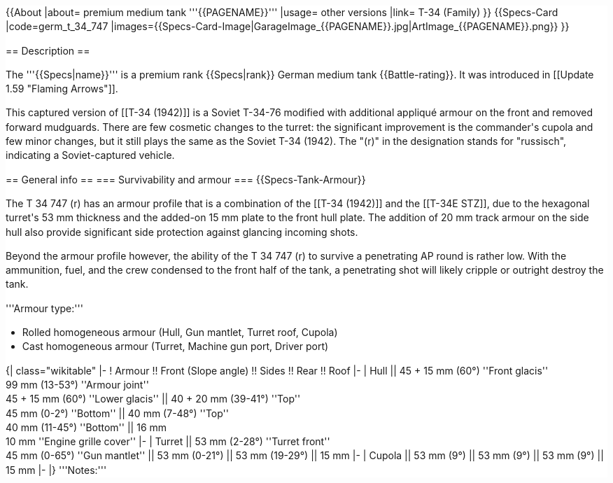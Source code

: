 {{About
|about= premium medium tank '''{{PAGENAME}}'''
|usage= other versions
|link= T-34 (Family)
}}
{{Specs-Card
|code=germ_t_34_747
|images={{Specs-Card-Image|GarageImage_{{PAGENAME}}.jpg|ArtImage\_{{PAGENAME}}.png}}
}}

== Description ==



The '''{{Specs|name}}''' is a premium rank {{Specs|rank}} German medium tank {{Battle-rating}}. It was introduced in [[Update 1.59 "Flaming Arrows"]].

This captured version of [[T-34 (1942)]] is a Soviet T-34-76 modified with additional appliqué armour on the front and removed forward mudguards. There are few cosmetic changes to the turret: the significant improvement is the commander's cupola and few minor changes, but it still plays the same as the Soviet T-34 (1942). The "(r)" in the designation stands for "russisch", indicating a Soviet-captured vehicle.

== General info ==
=== Survivability and armour ===
{{Specs-Tank-Armour}}



The T 34 747 (r) has an armour profile that is a combination of the [[T-34 (1942)]] and the [[T-34E STZ]], due to the hexagonal turret's 53 mm thickness and the added-on 15 mm plate to the front hull plate. The addition of 20 mm track armour on the side hull also provide significant side protection against glancing incoming shots.

Beyond the armour profile however, the ability of the T 34 747 (r) to survive a penetrating AP round is rather low. With the ammunition, fuel, and the crew condensed to the front half of the tank, a penetrating shot will likely cripple or outright destroy the tank.

'''Armour type:'''

- Rolled homogeneous armour (Hull, Gun mantlet, Turret roof, Cupola)
- Cast homogeneous armour (Turret, Machine gun port, Driver port)

{| class="wikitable"
|-
! Armour !! Front (Slope angle) !! Sides !! Rear !! Roof
|-
| Hull || 45 + 15 mm (60°) ''Front glacis'' <br> 99 mm (13-53°) ''Armour joint'' <br> 45 + 15 mm (60°) ''Lower glacis'' || 40 + 20 mm (39-41°) ''Top'' <br> 45 mm (0-2°) ''Bottom'' || 40 mm (7-48°) ''Top''<br> 40 mm (11-45°) ''Bottom'' || 16 mm <br> 10 mm ''Engine grille cover''
|-
| Turret || 53 mm (2-28°) ''Turret front'' <br> 45 mm (0-65°) ''Gun mantlet'' || 53 mm (0-21°) || 53 mm (19-29°) || 15 mm
|-
| Cupola || 53 mm (9°) || 53 mm (9°) || 53 mm (9°) || 15 mm
|-
|}
'''Notes:'''
